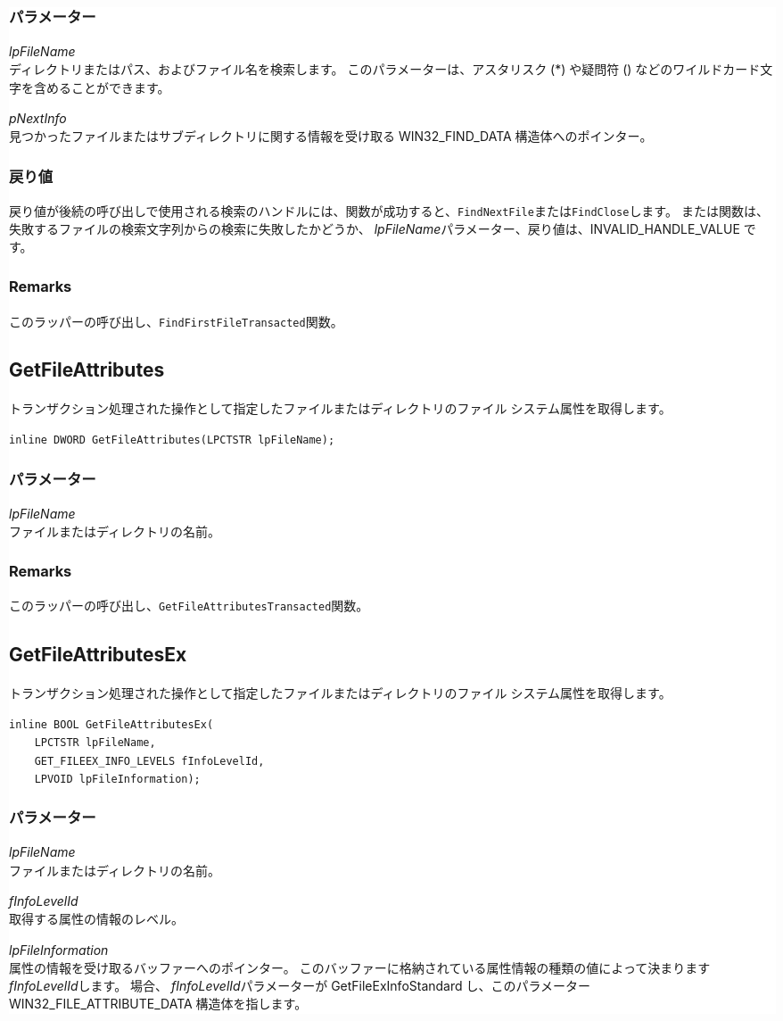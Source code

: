 ### <a name="parameters"></a>パラメーター

*lpFileName*<br/>
ディレクトリまたはパス、およびファイル名を検索します。 このパラメーターは、アスタリスク (*) や疑問符 () などのワイルドカード文字を含めることができます。

*pNextInfo*<br/>
見つかったファイルまたはサブディレクトリに関する情報を受け取る WIN32_FIND_DATA 構造体へのポインター。

### <a name="return-value"></a>戻り値

戻り値が後続の呼び出しで使用される検索のハンドルには、関数が成功すると、`FindNextFile`または`FindClose`します。 または関数は、失敗するファイルの検索文字列からの検索に失敗したかどうか、 *lpFileName*パラメーター、戻り値は、INVALID_HANDLE_VALUE です。

### <a name="remarks"></a>Remarks

このラッパーの呼び出し、`FindFirstFileTransacted`関数。

##  <a name="getfileattributes"></a>  GetFileAttributes

トランザクション処理された操作として指定したファイルまたはディレクトリのファイル システム属性を取得します。

```
inline DWORD GetFileAttributes(LPCTSTR lpFileName);
```

### <a name="parameters"></a>パラメーター

*lpFileName*<br/>
ファイルまたはディレクトリの名前。

### <a name="remarks"></a>Remarks

このラッパーの呼び出し、`GetFileAttributesTransacted`関数。

##  <a name="getfileattributesex"></a>  GetFileAttributesEx

トランザクション処理された操作として指定したファイルまたはディレクトリのファイル システム属性を取得します。

```
inline BOOL GetFileAttributesEx(
    LPCTSTR lpFileName,
    GET_FILEEX_INFO_LEVELS fInfoLevelId,
    LPVOID lpFileInformation);
```

### <a name="parameters"></a>パラメーター

*lpFileName*<br/>
ファイルまたはディレクトリの名前。

*fInfoLevelId*<br/>
取得する属性の情報のレベル。

*lpFileInformation*<br/>
属性の情報を受け取るバッファーへのポインター。 このバッファーに格納されている属性情報の種類の値によって決まります*fInfoLevelId*します。 場合、 *fInfoLevelId*パラメーターが GetFileExInfoStandard し、このパラメーター WIN32_FILE_ATTRIBUTE_DATA 構造体を指します。
